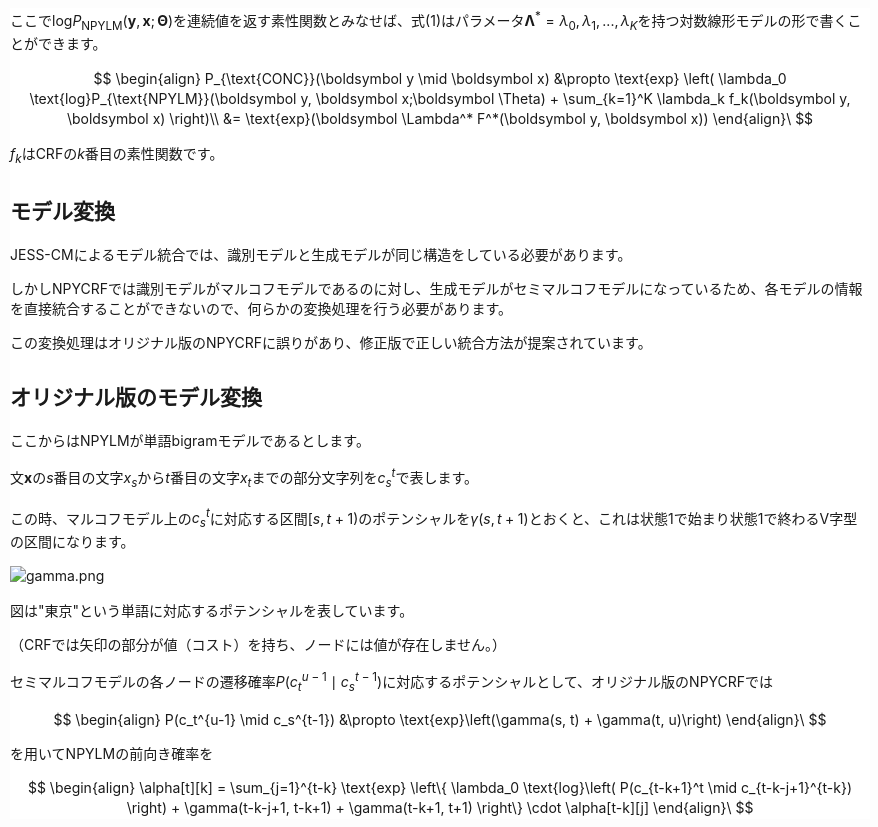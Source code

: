 ここで$\text{log}P_{\text{NPYLM}}(\boldsymbol y, \boldsymbol x;\boldsymbol \Theta)$を連続値を返す素性関数とみなせば、式(1)はパラメータ$\boldsymbol \Lambda^*=\lambda_0, \lambda_1, ..., \lambda_K$を持つ対数線形モデルの形で書くことができます。

$$
	\begin{align}
		P_{\text{CONC}}(\boldsymbol y \mid \boldsymbol x) &\propto \text{exp}
			\left(
					\lambda_0 \text{log}P_{\text{NPYLM}}(\boldsymbol y, \boldsymbol x;\boldsymbol \Theta)
					+
					\sum_{k=1}^K \lambda_k f_k(\boldsymbol y, \boldsymbol x)
			\right)\\
		&= \text{exp}(\boldsymbol \Lambda^* F^*(\boldsymbol y, \boldsymbol x))
	\end{align}\
$$

$f_k$はCRFの$k$番目の素性関数です。

## モデル変換

JESS-CMによるモデル統合では、識別モデルと生成モデルが同じ構造をしている必要があります。

しかしNPYCRFでは識別モデルがマルコフモデルであるのに対し、生成モデルがセミマルコフモデルになっているため、各モデルの情報を直接統合することができないので、何らかの変換処理を行う必要があります。

この変換処理はオリジナル版のNPYCRFに誤りがあり、修正版で正しい統合方法が提案されています。

## オリジナル版のモデル変換

ここからはNPYLMが単語bigramモデルであるとします。

文$\boldsymbol x$の$s$番目の文字$x_s$から$t$番目の文字$x_t$までの部分文字列を$c_s^t$で表します。

この時、マルコフモデル上の$c_s^t$に対応する区間$[s, t+1)$のポテンシャルを$\gamma(s, t+1)$とおくと、これは状態1で始まり状態1で終わるV字型の区間になります。

![gamma.png](https://raw.githubusercontent.com/musyoku/images/master/blog/2017-12-19/gamma.png)

図は"東京"という単語に対応するポテンシャルを表しています。

（CRFでは矢印の部分が値（コスト）を持ち、ノードには値が存在しません。）

セミマルコフモデルの各ノードの遷移確率$P(c_t^{u-1} \mid c_s^{t-1})$に対応するポテンシャルとして、オリジナル版のNPYCRFでは

$$
	\begin{align}
		P(c_t^{u-1} \mid c_s^{t-1}) &\propto \text{exp}\left(\gamma(s, t) + \gamma(t, u)\right)
	\end{align}\
$$

を用いてNPYLMの前向き確率を

$$
	\begin{align}
		\alpha[t][k] = \sum_{j=1}^{t-k} \text{exp} 
			\left\{ 
				\lambda_0 \text{log}\left( P(c_{t-k+1}^t \mid c_{t-k-j+1}^{t-k}) \right) 
				+ \gamma(t-k-j+1, t-k+1) + \gamma(t-k+1, t+1)
			\right\} \cdot \alpha[t-k][j]
	\end{align}\
$$
